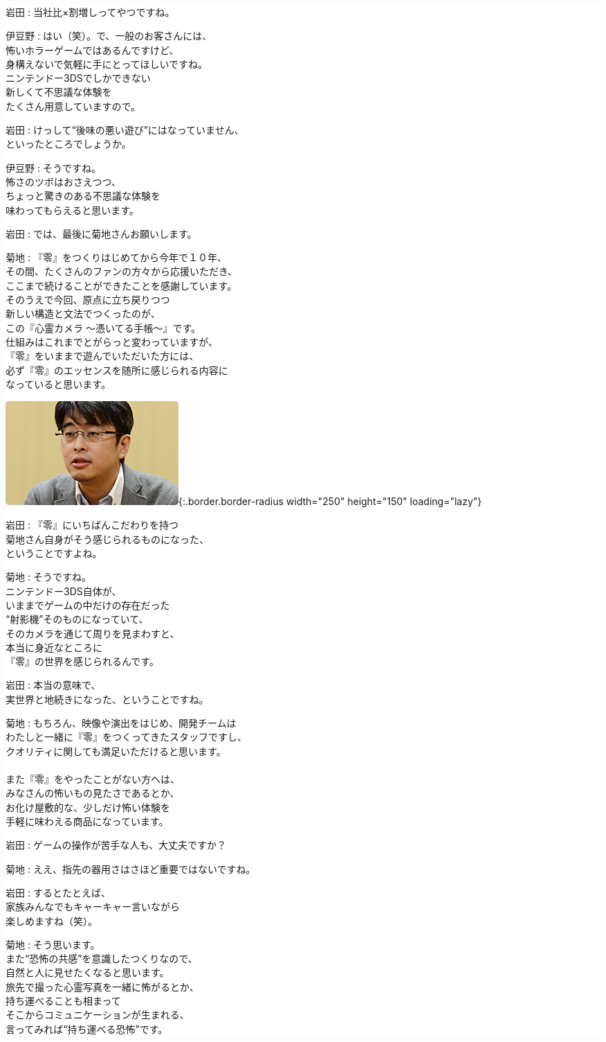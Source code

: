岩田
: 当社比×割増しってやつですね。

伊豆野
: はい（笑）。で、一般のお客さんには、<br>怖いホラーゲームではあるんですけど、<br>身構えないで気軽に手にとってほしいですね。<br>ニンテンドー3DSでしかできない<br>新しくて不思議な体験を<br>たくさん用意していますので。

岩田
: けっして“後味の悪い遊び”にはなっていません、<br>といったところでしょうか。

伊豆野
: そうですね。<br>怖さのツボはおさえつつ、<br>ちょっと驚きのある不思議な体験を<br>味わってもらえると思います。

岩田
: では、最後に菊地さんお願いします。

菊地
: 『零』をつくりはじめてから今年で１０年、<br>その間、たくさんのファンの方々から応援いただき、<br>ここまで続けることができたことを感謝しています。<br>そのうえで今回、原点に立ち戻りつつ<br>新しい構造と文法でつくったのが、<br>この『心霊カメラ ～憑いてる手帳～』です。<br>仕組みはこれまでとがらっと変わっていますが、<br>『零』をいままで遊んでいただいた方には、<br>必ず『零』のエッセンスを随所に感じられる内容に<br>なっていると思います。

![](/interviews/jp/3ds/alcj/vol1/img/photo16.jpg){:.border.border-radius width="250" height="150"  loading="lazy"}

岩田
: 『零』にいちばんこだわりを持つ<br>菊地さん自身がそう感じられるものになった、<br>ということですよね。

菊地
: そうですね。<br>ニンテンドー3DS自体が、<br>いままでゲームの中だけの存在だった<br>“射影機”そのものになっていて、<br>そのカメラを通じて周りを見まわすと、<br>本当に身近なところに<br>『零』の世界を感じられるんです。

岩田
: 本当の意味で、<br>実世界と地続きになった、ということですね。

菊地
: もちろん、映像や演出をはじめ、開発チームは<br>わたしと一緒に『零』をつくってきたスタッフですし、<br>クオリティに関しても満足いただけると思います。&nbsp;<br><br>また『零』をやったことがない方へは、<br>みなさんの怖いもの見たさであるとか、<br>お化け屋敷的な、少しだけ怖い体験を<br>手軽に味わえる商品になっています。

岩田
: ゲームの操作が苦手な人も、大丈夫ですか？

菊地
: ええ、指先の器用さはさほど重要ではないですね。

岩田
: するとたとえば、<br>家族みんなでもキャーキャー言いながら<br>楽しめますね（笑）。

菊地
: そう思います。<br>また“恐怖の共感”を意識したつくりなので、<br>自然と人に見せたくなると思います。<br>旅先で撮った心霊写真を一緒に怖がるとか、<br>持ち運べることも相まって<br>そこからコミュニケーションが生まれる、<br>言ってみれば“持ち運べる恐怖”です。
